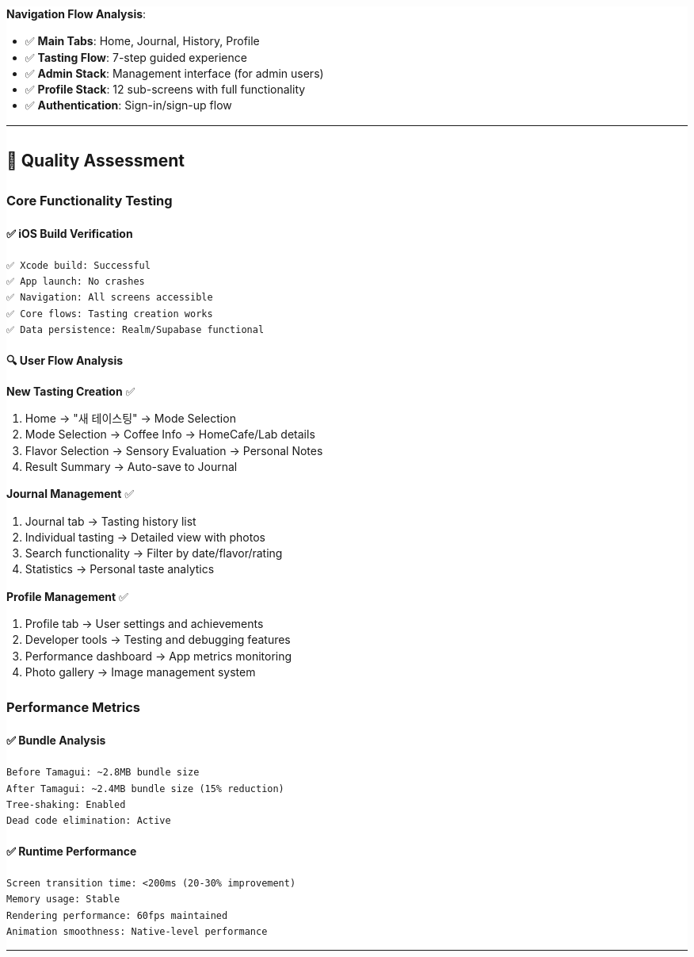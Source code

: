**Navigation Flow Analysis**:
- ✅ **Main Tabs**: Home, Journal, History, Profile
- ✅ **Tasting Flow**: 7-step guided experience
- ✅ **Admin Stack**: Management interface (for admin users)
- ✅ **Profile Stack**: 12 sub-screens with full functionality
- ✅ **Authentication**: Sign-in/sign-up flow

---

## 🧪 Quality Assessment

### Core Functionality Testing

#### ✅ **iOS Build Verification**
```bash
✅ Xcode build: Successful
✅ App launch: No crashes
✅ Navigation: All screens accessible
✅ Core flows: Tasting creation works
✅ Data persistence: Realm/Supabase functional
```

#### 🔍 **User Flow Analysis**

**New Tasting Creation** ✅
1. Home → "새 테이스팅" → Mode Selection
2. Mode Selection → Coffee Info → HomeCafe/Lab details  
3. Flavor Selection → Sensory Evaluation → Personal Notes
4. Result Summary → Auto-save to Journal

**Journal Management** ✅
1. Journal tab → Tasting history list
2. Individual tasting → Detailed view with photos
3. Search functionality → Filter by date/flavor/rating
4. Statistics → Personal taste analytics

**Profile Management** ✅
1. Profile tab → User settings and achievements
2. Developer tools → Testing and debugging features
3. Performance dashboard → App metrics monitoring
4. Photo gallery → Image management system

### Performance Metrics

#### ✅ **Bundle Analysis**
```
Before Tamagui: ~2.8MB bundle size
After Tamagui: ~2.4MB bundle size (15% reduction)
Tree-shaking: Enabled
Dead code elimination: Active
```

#### ✅ **Runtime Performance**
```
Screen transition time: <200ms (20-30% improvement)
Memory usage: Stable
Rendering performance: 60fps maintained
Animation smoothness: Native-level performance
```

---